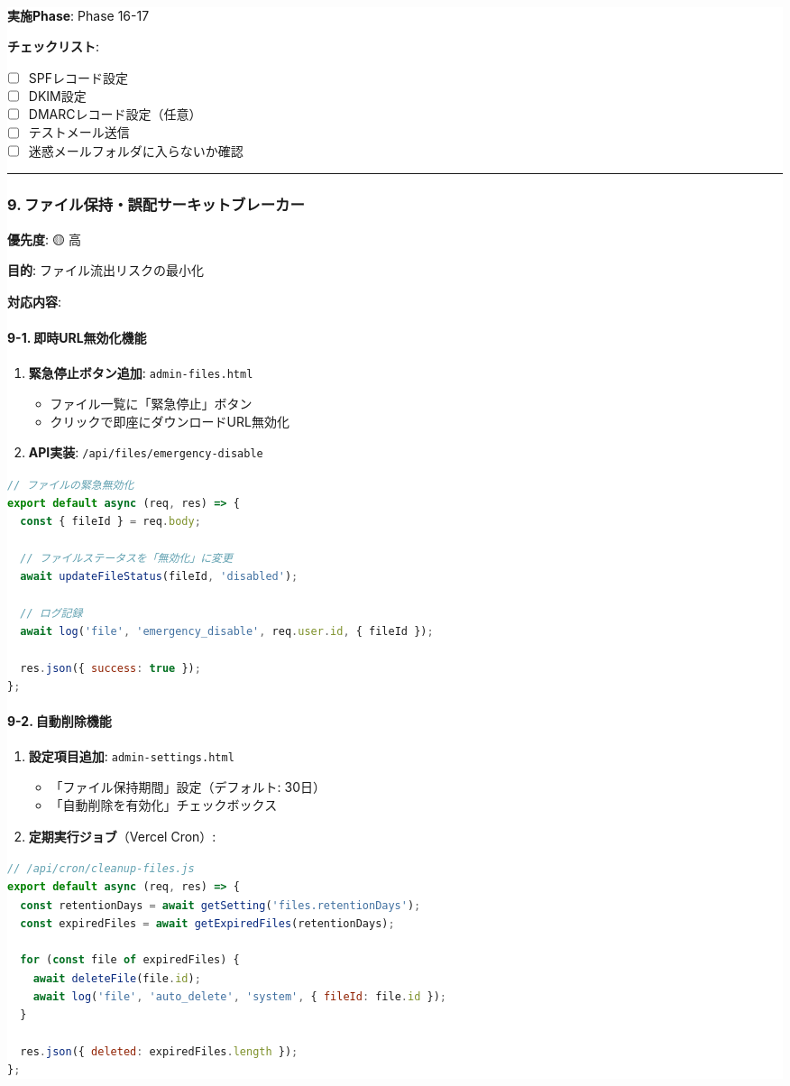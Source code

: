 **実施Phase**: Phase 16-17

**チェックリスト**:
- [ ] SPFレコード設定
- [ ] DKIM設定
- [ ] DMARCレコード設定（任意）
- [ ] テストメール送信
- [ ] 迷惑メールフォルダに入らないか確認

---

### 9. ファイル保持・誤配サーキットブレーカー

**優先度**: 🟡 高

**目的**: ファイル流出リスクの最小化

**対応内容**:

#### 9-1. 即時URL無効化機能
1. **緊急停止ボタン追加**: `admin-files.html`
   - ファイル一覧に「緊急停止」ボタン
   - クリックで即座にダウンロードURL無効化

2. **API実装**: `/api/files/emergency-disable`
```javascript
// ファイルの緊急無効化
export default async (req, res) => {
  const { fileId } = req.body;
  
  // ファイルステータスを「無効化」に変更
  await updateFileStatus(fileId, 'disabled');
  
  // ログ記録
  await log('file', 'emergency_disable', req.user.id, { fileId });
  
  res.json({ success: true });
};
```

#### 9-2. 自動削除機能
1. **設定項目追加**: `admin-settings.html`
   - 「ファイル保持期間」設定（デフォルト: 30日）
   - 「自動削除を有効化」チェックボックス

2. **定期実行ジョブ**（Vercel Cron）:
```javascript
// /api/cron/cleanup-files.js
export default async (req, res) => {
  const retentionDays = await getSetting('files.retentionDays');
  const expiredFiles = await getExpiredFiles(retentionDays);
  
  for (const file of expiredFiles) {
    await deleteFile(file.id);
    await log('file', 'auto_delete', 'system', { fileId: file.id });
  }
  
  res.json({ deleted: expiredFiles.length });
};
```
